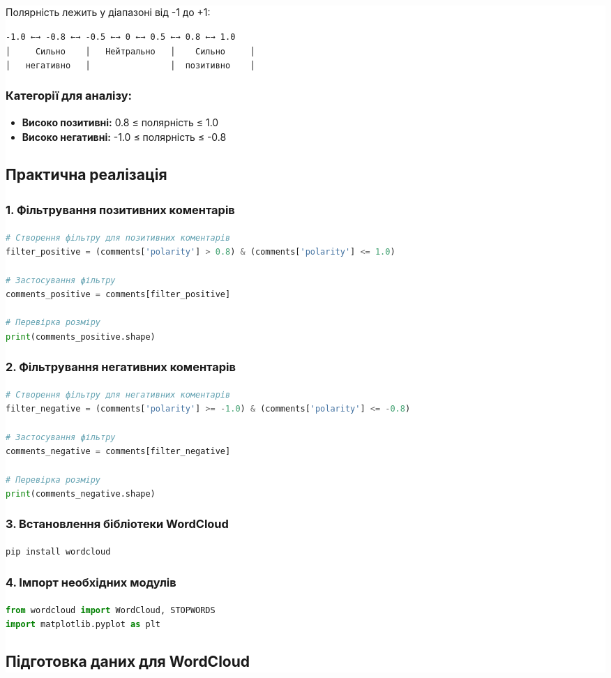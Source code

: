 Полярність лежить у діапазоні від -1 до +1:

```
-1.0 ←→ -0.8 ←→ -0.5 ←→ 0 ←→ 0.5 ←→ 0.8 ←→ 1.0
│     Сильно    │   Нейтрально   │    Сильно     │
│   негативно   │                │  позитивно    │
```

### Категорії для аналізу:
- **Високо позитивні:** 0.8 ≤ полярність ≤ 1.0
- **Високо негативні:** -1.0 ≤ полярність ≤ -0.8

## Практична реалізація

### 1. Фільтрування позитивних коментарів

```python
# Створення фільтру для позитивних коментарів
filter_positive = (comments['polarity'] > 0.8) & (comments['polarity'] <= 1.0)

# Застосування фільтру
comments_positive = comments[filter_positive]

# Перевірка розміру
print(comments_positive.shape)
```

### 2. Фільтрування негативних коментарів

```python
# Створення фільтру для негативних коментарів  
filter_negative = (comments['polarity'] >= -1.0) & (comments['polarity'] <= -0.8)

# Застосування фільтру
comments_negative = comments[filter_negative]

# Перевірка розміру
print(comments_negative.shape)
```

### 3. Встановлення бібліотеки WordCloud

```bash
pip install wordcloud
```

### 4. Імпорт необхідних модулів

```python
from wordcloud import WordCloud, STOPWORDS
import matplotlib.pyplot as plt
```

## Підготовка даних для WordCloud
